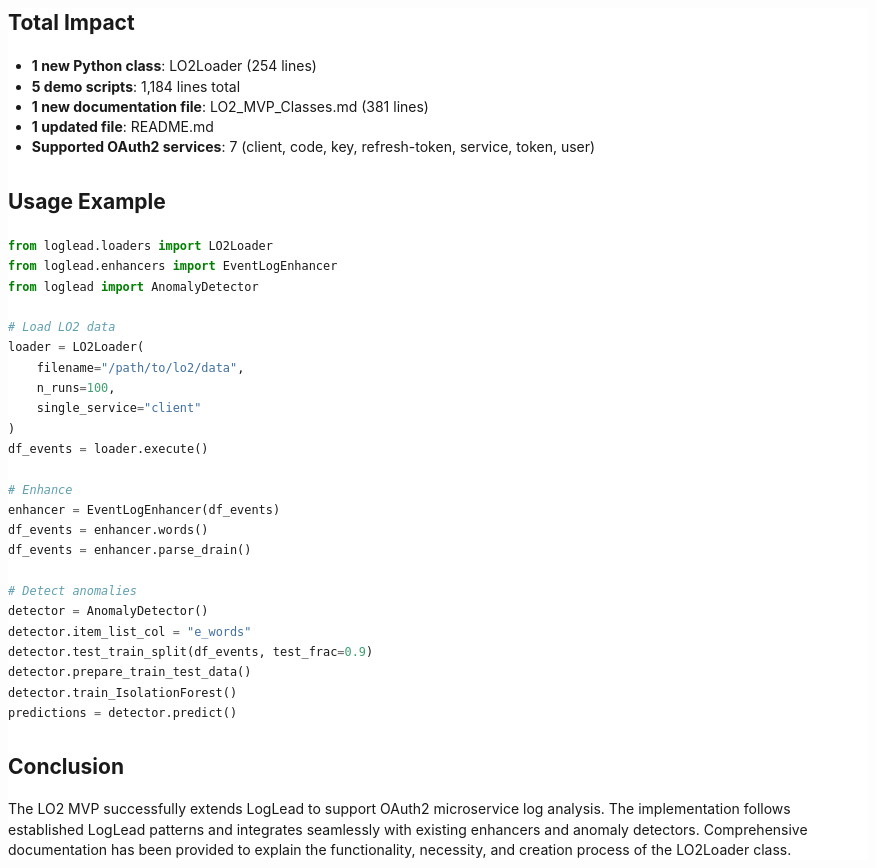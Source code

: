 ## Total Impact

- **1 new Python class**: LO2Loader (254 lines)
- **5 demo scripts**: 1,184 lines total
- **1 new documentation file**: LO2_MVP_Classes.md (381 lines)
- **1 updated file**: README.md
- **Supported OAuth2 services**: 7 (client, code, key, refresh-token, service, token, user)

## Usage Example

```python
from loglead.loaders import LO2Loader
from loglead.enhancers import EventLogEnhancer
from loglead import AnomalyDetector

# Load LO2 data
loader = LO2Loader(
    filename="/path/to/lo2/data",
    n_runs=100,
    single_service="client"
)
df_events = loader.execute()

# Enhance
enhancer = EventLogEnhancer(df_events)
df_events = enhancer.words()
df_events = enhancer.parse_drain()

# Detect anomalies
detector = AnomalyDetector()
detector.item_list_col = "e_words"
detector.test_train_split(df_events, test_frac=0.9)
detector.prepare_train_test_data()
detector.train_IsolationForest()
predictions = detector.predict()
```

## Conclusion

The LO2 MVP successfully extends LogLead to support OAuth2 microservice log analysis. The implementation follows established LogLead patterns and integrates seamlessly with existing enhancers and anomaly detectors. Comprehensive documentation has been provided to explain the functionality, necessity, and creation process of the LO2Loader class.
